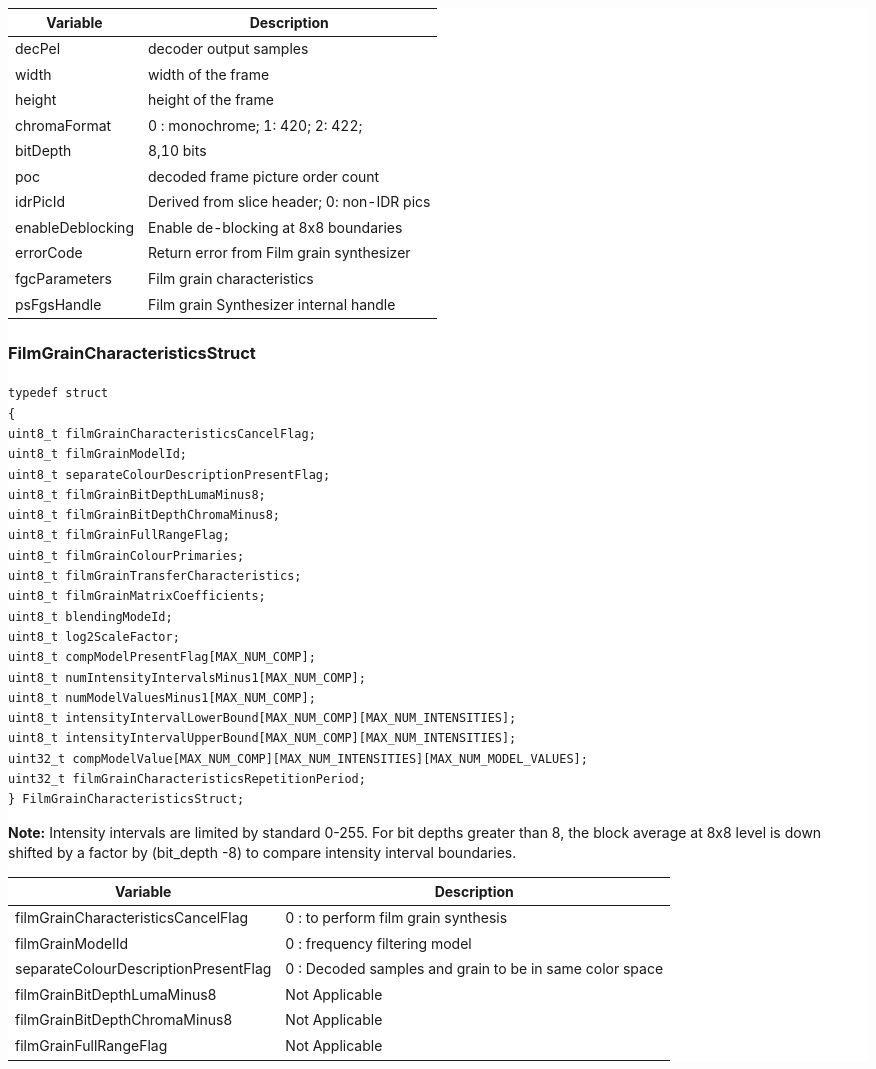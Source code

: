 |Variable|Description|
| - | - |
|decPel|decoder output samples|
|width|width of the frame|
|height|height of the frame|
|chromaFormat|0 : monochrome; 1: 420; 2: 422;|
|bitDepth|8,10 bits|
|poc|decoded frame picture order count|
|idrPicId|Derived from slice header; 0: non-IDR pics|
|enableDeblocking|Enable de-blocking at 8x8 boundaries|
|errorCode|Return error from Film grain synthesizer|
|fgcParameters|Film grain characteristics|
|psFgsHandle|Film grain Synthesizer internal handle|
### **FilmGrainCharacteristicsStruct** 
~~~
typedef struct
{
uint8_t filmGrainCharacteristicsCancelFlag; 
uint8_t filmGrainModelId; 
uint8_t separateColourDescriptionPresentFlag; 
uint8_t filmGrainBitDepthLumaMinus8;
uint8_t filmGrainBitDepthChromaMinus8;
uint8_t filmGrainFullRangeFlag;
uint8_t filmGrainColourPrimaries;
uint8_t filmGrainTransferCharacteristics;
uint8_t filmGrainMatrixCoefficients;
uint8_t blendingModeId; 
uint8_t log2ScaleFactor; 
uint8_t compModelPresentFlag[MAX_NUM_COMP];
uint8_t numIntensityIntervalsMinus1[MAX_NUM_COMP];
uint8_t numModelValuesMinus1[MAX_NUM_COMP];
uint8_t intensityIntervalLowerBound[MAX_NUM_COMP][MAX_NUM_INTENSITIES];
uint8_t intensityIntervalUpperBound[MAX_NUM_COMP][MAX_NUM_INTENSITIES];
uint32_t compModelValue[MAX_NUM_COMP][MAX_NUM_INTENSITIES][MAX_NUM_MODEL_VALUES]; 
uint32_t filmGrainCharacteristicsRepetitionPeriod; 
} FilmGrainCharacteristicsStruct;
~~~
**Note:** Intensity intervals are limited by standard 0-255. For bit depths greater than 8, the block average at 8x8 level is down shifted by a factor by (bit\_depth -8) to compare intensity interval boundaries.

|Variable|Description|
| - | - |
|filmGrainCharacteristicsCancelFlag |0 : to perform film grain synthesis|
|filmGrainModelId|0 : frequency filtering model|
|separateColourDescriptionPresentFlag|0 : Decoded samples and grain to be in same color space|
|filmGrainBitDepthLumaMinus8|Not Applicable|
|filmGrainBitDepthChromaMinus8|Not Applicable|
|filmGrainFullRangeFlag|Not Applicable|